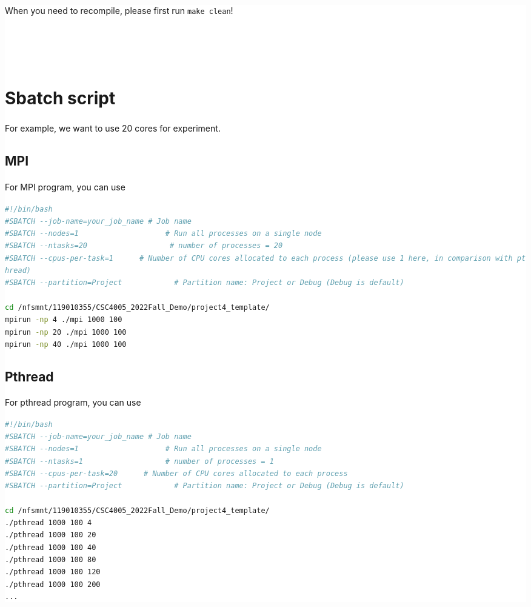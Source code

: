 
When you need to recompile, please first run `make clean`!



<br/>
<br/>
<br/>



# Sbatch script

For example, we want to use 20 cores for experiment.

## MPI

For MPI program, you can use

```sh
#!/bin/bash
#SBATCH --job-name=your_job_name # Job name
#SBATCH --nodes=1                    # Run all processes on a single node	
#SBATCH --ntasks=20                   # number of processes = 20
#SBATCH --cpus-per-task=1      # Number of CPU cores allocated to each process (please use 1 here, in comparison with pthread)
#SBATCH --partition=Project            # Partition name: Project or Debug (Debug is default)

cd /nfsmnt/119010355/CSC4005_2022Fall_Demo/project4_template/
mpirun -np 4 ./mpi 1000 100
mpirun -np 20 ./mpi 1000 100
mpirun -np 40 ./mpi 1000 100


```

## Pthread

For pthread program, you can use

```sh
#!/bin/bash
#SBATCH --job-name=your_job_name # Job name
#SBATCH --nodes=1                    # Run all processes on a single node	
#SBATCH --ntasks=1                   # number of processes = 1 
#SBATCH --cpus-per-task=20      # Number of CPU cores allocated to each process
#SBATCH --partition=Project            # Partition name: Project or Debug (Debug is default)

cd /nfsmnt/119010355/CSC4005_2022Fall_Demo/project4_template/
./pthread 1000 100 4
./pthread 1000 100 20
./pthread 1000 100 40
./pthread 1000 100 80
./pthread 1000 100 120
./pthread 1000 100 200
...

```
